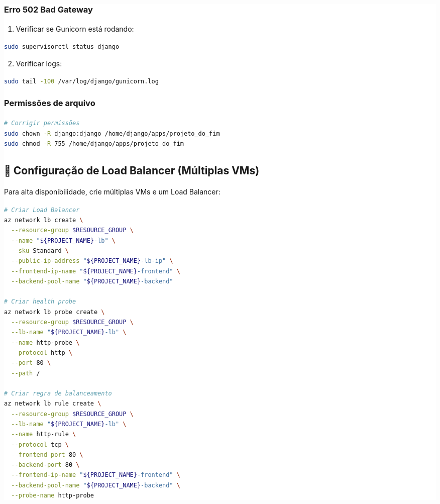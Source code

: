 ### Erro 502 Bad Gateway

1. Verificar se Gunicorn está rodando:
```bash
sudo supervisorctl status django
```

2. Verificar logs:
```bash
sudo tail -100 /var/log/django/gunicorn.log
```

### Permissões de arquivo

```bash
# Corrigir permissões
sudo chown -R django:django /home/django/apps/projeto_do_fim
sudo chmod -R 755 /home/django/apps/projeto_do_fim
```

## 🎯 Configuração de Load Balancer (Múltiplas VMs)

Para alta disponibilidade, crie múltiplas VMs e um Load Balancer:

```bash
# Criar Load Balancer
az network lb create \
  --resource-group $RESOURCE_GROUP \
  --name "${PROJECT_NAME}-lb" \
  --sku Standard \
  --public-ip-address "${PROJECT_NAME}-lb-ip" \
  --frontend-ip-name "${PROJECT_NAME}-frontend" \
  --backend-pool-name "${PROJECT_NAME}-backend"

# Criar health probe
az network lb probe create \
  --resource-group $RESOURCE_GROUP \
  --lb-name "${PROJECT_NAME}-lb" \
  --name http-probe \
  --protocol http \
  --port 80 \
  --path /

# Criar regra de balanceamento
az network lb rule create \
  --resource-group $RESOURCE_GROUP \
  --lb-name "${PROJECT_NAME}-lb" \
  --name http-rule \
  --protocol tcp \
  --frontend-port 80 \
  --backend-port 80 \
  --frontend-ip-name "${PROJECT_NAME}-frontend" \
  --backend-pool-name "${PROJECT_NAME}-backend" \
  --probe-name http-probe
```
